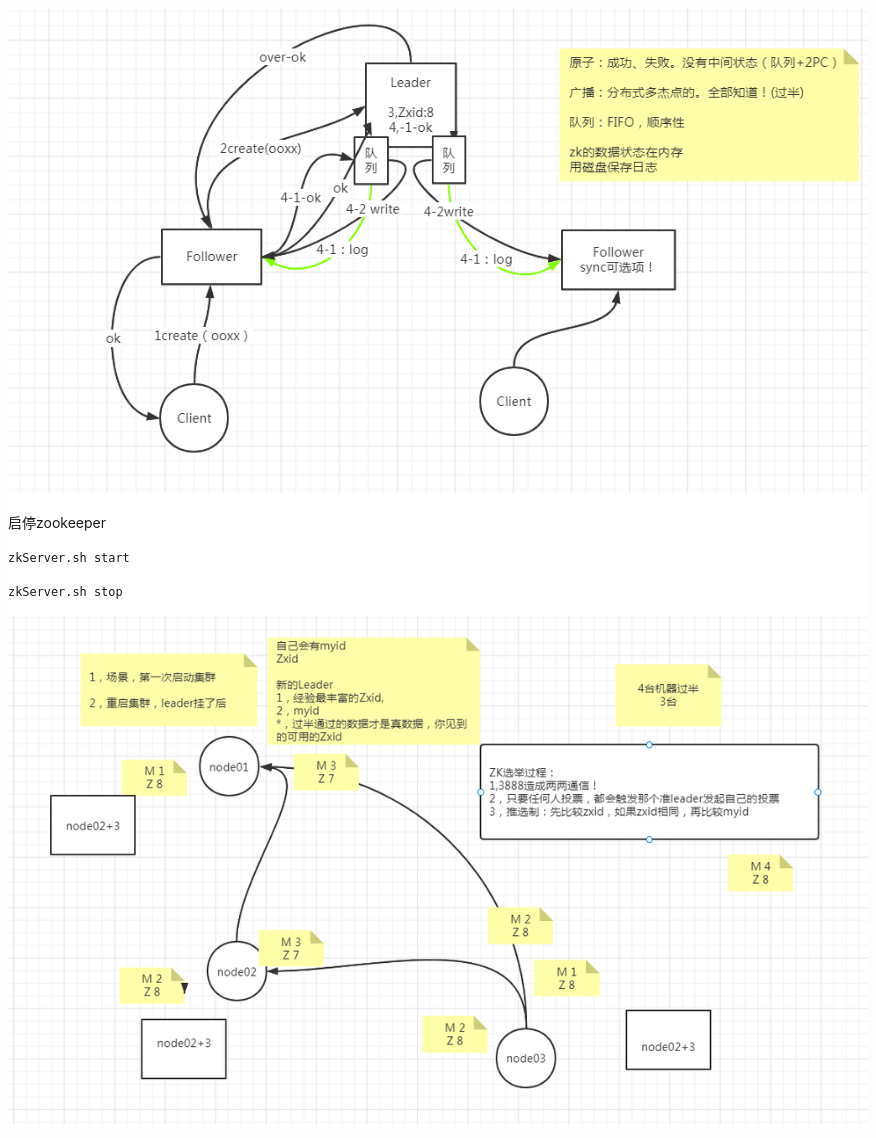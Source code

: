 ![image-20210909232713775](/assets/img/Zookeeper/Zookeeper2-Principle/image-20210909232713775.png)

启停zookeeper

`zkServer.sh start`

`zkServer.sh stop`

![image-20210910233014782](/assets/img/Zookeeper/Zookeeper2-Principle/image-20210910233014782.png)
